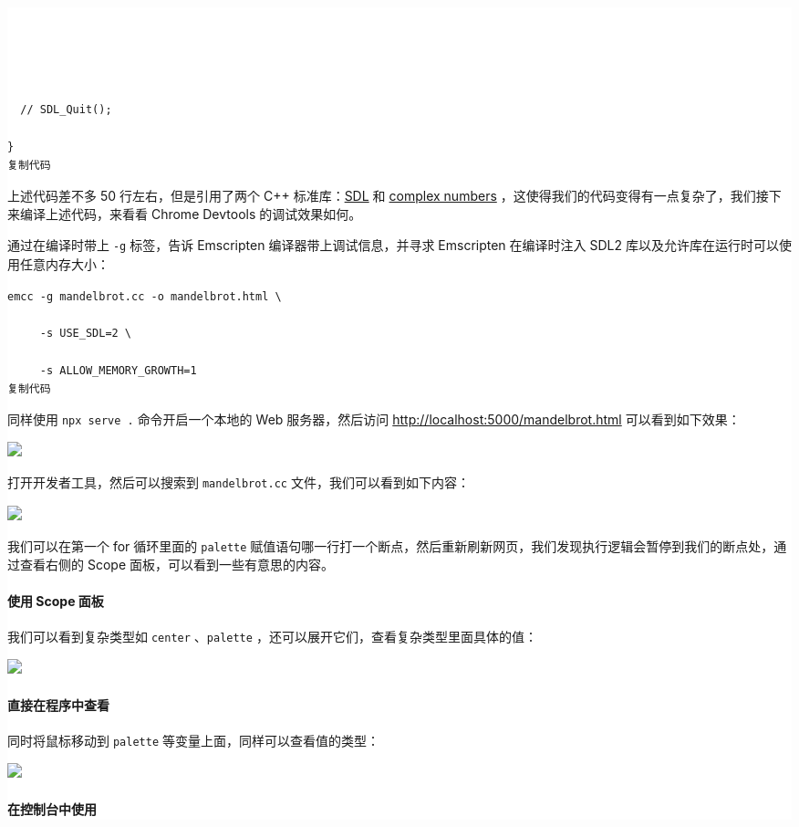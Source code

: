 ```





  // SDL_Quit();

}
复制代码
```

上述代码差不多 50 行左右，但是引用了两个 C++ 标准库：[SDL](https://link.juejin.cn/?target=https%3A%2F%2Fen.wikipedia.org%2Fwiki%2FSimple_DirectMedia_Layer "https://en.wikipedia.org/wiki/Simple_DirectMedia_Layer") 和 [complex numbers](https://link.juejin.cn/?target=https%3A%2F%2Fen.cppreference.com%2Fw%2Fcpp%2Fnumeric%2Fcomplex "https://en.cppreference.com/w/cpp/numeric/complex") ，这使得我们的代码变得有一点复杂了，我们接下来编译上述代码，来看看 Chrome Devtools 的调试效果如何。

通过在编译时带上 `-g` 标签，告诉 Emscripten 编译器带上调试信息，并寻求 Emscripten 在编译时注入 SDL2 库以及允许库在运行时可以使用任意内存大小：

```
emcc -g mandelbrot.cc -o mandelbrot.html \

     -s USE_SDL=2 \

     -s ALLOW_MEMORY_GROWTH=1
复制代码
```

同样使用 `npx serve .` 命令开启一个本地的 Web 服务器，然后访问 [http://localhost:5000/mandelbrot.html](https://link.juejin.cn/?target=http%3A%2F%2Flocalhost%3A5000%2Fmandelbrot.html "http://localhost:5000/mandelbrot.html") 可以看到如下效果：

![](https://p3-juejin.byteimg.com/tos-cn-i-k3u1fbpfcp/feb927e715464ef1ac2fc31f21832d6d~tplv-k3u1fbpfcp-zoom-in-crop-mark:3024:0:0:0.awebp)

打开开发者工具，然后可以搜索到 `mandelbrot.cc` 文件，我们可以看到如下内容：

![](https://p3-juejin.byteimg.com/tos-cn-i-k3u1fbpfcp/21aed7bed9c14b48888999ea0e1bf727~tplv-k3u1fbpfcp-zoom-in-crop-mark:3024:0:0:0.awebp)

我们可以在第一个 for 循环里面的 `palette` 赋值语句哪一行打一个断点，然后重新刷新网页，我们发现执行逻辑会暂停到我们的断点处，通过查看右侧的 Scope 面板，可以看到一些有意思的内容。

#### 使用 Scope 面板

我们可以看到复杂类型如 `center` 、`palette` ，还可以展开它们，查看复杂类型里面具体的值：

![](https://p3-juejin.byteimg.com/tos-cn-i-k3u1fbpfcp/438eef03692341908c23d76b44c001b7~tplv-k3u1fbpfcp-zoom-in-crop-mark:3024:0:0:0.awebp)

#### 直接在程序中查看

同时将鼠标移动到 `palette` 等变量上面，同样可以查看值的类型：

![](https://p3-juejin.byteimg.com/tos-cn-i-k3u1fbpfcp/dcdfa52277b44ac98ced74324c842d7e~tplv-k3u1fbpfcp-zoom-in-crop-mark:3024:0:0:0.awebp)

#### 在控制台中使用
